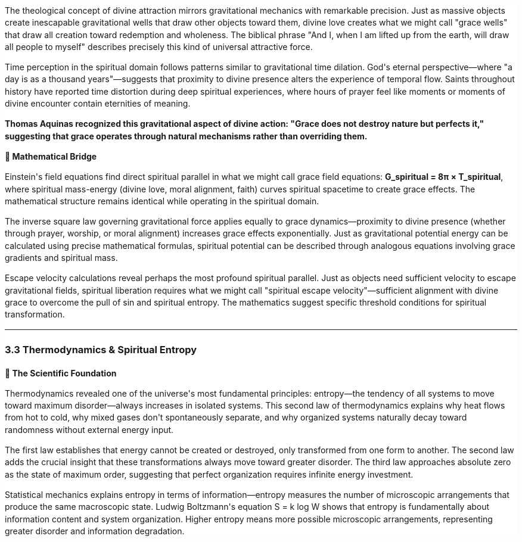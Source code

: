 The theological concept of divine attraction mirrors gravitational mechanics with remarkable precision. Just as massive objects create inescapable gravitational wells that draw other objects toward them, divine love creates what we might call "grace wells" that draw all creation toward redemption and wholeness. The biblical phrase "And I, when I am lifted up from the earth, will draw all people to myself" describes precisely this kind of universal attractive force.   
   
Time perception in the spiritual domain follows patterns similar to gravitational time dilation. God's eternal perspective—where "a day is as a thousand years"—suggests that proximity to divine presence alters the experience of temporal flow. Saints throughout history have reported time distortion during deep spiritual experiences, where hours of prayer feel like moments or moments of divine encounter contain eternities of meaning.   
   
**Thomas Aquinas recognized this gravitational aspect of divine action: "Grace does not destroy nature but perfects it," suggesting that grace operates through natural mechanisms rather than overriding them.**   
   
**🔢 Mathematical Bridge**   
   
Einstein's field equations find direct spiritual parallel in what we might call grace field equations: **G_spiritual = 8π × T_spiritual**, where spiritual mass-energy (divine love, moral alignment, faith) curves spiritual spacetime to create grace effects. The mathematical structure remains identical while operating in the spiritual domain.   
   
The inverse square law governing gravitational force applies equally to grace dynamics—proximity to divine presence (whether through prayer, worship, or moral alignment) increases grace effects exponentially. Just as gravitational potential energy can be calculated using precise mathematical formulas, spiritual potential can be described through analogous equations involving grace gradients and spiritual mass.   
   
Escape velocity calculations reveal perhaps the most profound spiritual parallel. Just as objects need sufficient velocity to escape gravitational fields, spiritual liberation requires what we might call "spiritual escape velocity"—sufficient alignment with divine grace to overcome the pull of sin and spiritual entropy. The mathematics suggest specific threshold conditions for spiritual transformation.   
   
   
   
---   
   
   
### **3.3 Thermodynamics & Spiritual Entropy**   
   
**🌌 The Scientific Foundation**   
   
Thermodynamics revealed one of the universe's most fundamental principles: entropy—the tendency of all systems to move toward maximum disorder—always increases in isolated systems. This second law of thermodynamics explains why heat flows from hot to cold, why mixed gases don't spontaneously separate, and why organized systems naturally decay toward randomness without external energy input.   
   
The first law establishes that energy cannot be created or destroyed, only transformed from one form to another. The second law adds the crucial insight that these transformations always move toward greater disorder. The third law approaches absolute zero as the state of maximum order, suggesting that perfect organization requires infinite energy investment.   
   
Statistical mechanics explains entropy in terms of information—entropy measures the number of microscopic arrangements that produce the same macroscopic state. Ludwig Boltzmann's equation S = k log W shows that entropy is fundamentally about information content and system organization. Higher entropy means more possible microscopic arrangements, representing greater disorder and information degradation.   
   